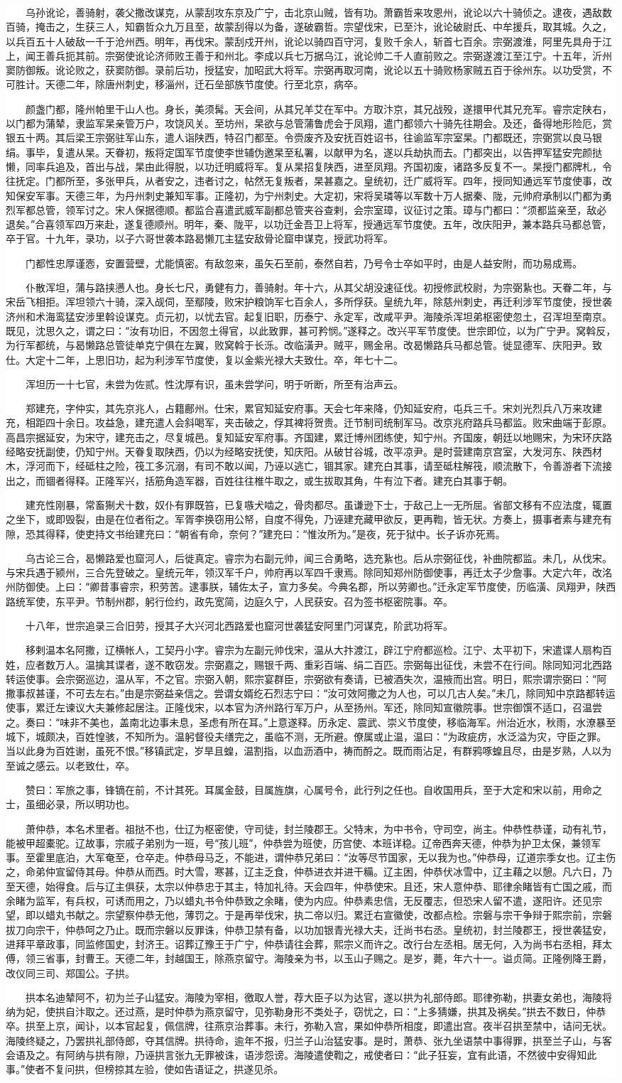 　　乌孙讹论，善骑射，袭父撒改谋克，从蒙刮攻东京及广宁，击北京山贼，皆有功。萧霸哲来攻恩州，讹论以六十骑侦之。逮夜，遇敌数百骑，掩击之，生获三人，知霸哲众九万且至，故蒙刮得以为备，遂破霸哲。宗望伐宋，已至汴，讹论破尉氏、中牟援兵，取其城。久之，以兵百五十人破敌一千于沧州西。明年，再伐宋。蒙刮戍开州，讹论以骑四百守河，复败千余人，斩首七百余。宗弼渡淮，阿里先具舟于江上，闻王善兵扼其前。宗弼使讹论济师败王善于和州北。李成以兵七万据乌江，讹论帅二千人直前败之。宗弼遂渡江至江宁。十五年，沂州窦防御叛。讹论败之，获窦防御。录前后功，授猛安，加昭武大将军。宗弼再取河南，讹论以五十骑败杨家贼五百于徐州东。以功受赏，不可胜计。天德二年，除唐州刺史，移淄州，迁石垒部族节度使。行至北京，病卒。

　　颜盏门都，隆州帕里干山人也。身长，美须髯。天会间，从其兄羊艾在军中。方取汴京，其兄战殁，遂擐甲代其兄充军。睿宗定陕右，以门都为蒲辇，隶监军杲亲管万户，攻饶风关。至坊州，杲欲与总管蒲鲁虎会于凤翔，遣门都领六十骑先往期会。及还，备得地形险厄，赏银五十两。其后梁王宗弼驻军山东，遣人诣陕西，特召门都至。令赍废齐及安抚百姓诏书，往谕监军宗室杲。门都既还，宗弼赏以良马银绢。事毕，复遣从杲。天眷初，叛将定国军节度使李世辅伪邀杲至私署，以献甲为名，遂以兵劫执而去。门都突出，以告押军猛安完颜挞懒，同率兵追及，首出与战，杲由此得脱，以功迁明威将军。复从杲招复陕西，进至凤翔。齐国初废，诸路多反复不一。杲授门都牌札，令往抚定。门都所至，多张甲兵，从者安之，违者讨之，帖然无复叛者，杲甚嘉之。皇统初，迁广威将军。四年，授同知通远军节度使事，改知保安军事。天德三年，为丹州刺史兼知军事。正隆初，为宁州刺史。大定初，宋将吴璘等以军数十万人据秦、陇，元帅府承制以门都为勇烈军都总管，领军讨之。宋人保据德顺。都监合喜遣武威军副都总管夹谷查剌，会宗室璋，议征讨之策。璋与门都曰：“须都监亲至，敌必退矣。”合喜领军四万来赴，遂复德顺州。明年，秦、陇平，以功迁金吾卫上将军，授通远军节度使。五年，改庆阳尹，兼本路兵马都总管，卒于官。十九年，录功，以子六哥世袭本路曷懒兀主猛安敌骨论窟申谋克，授武功将军。

　　门都性忠厚谨悫，安置营壁，尤能慎密。有敌忽来，虽矢石至前，泰然自若，乃号令士卒如平时，由是人益安附，而功易成焉。

　　仆散浑坦，蒲与路挟懑人也。身长七尺，勇健有力，善骑射。年十六，从其父胡没速征伐。初授修武校尉，为宗弼紥也。天眷二年，与宋岳飞相拒。浑坦领六十骑，深入觇伺，至鄢陵，败宋护粮饷军七百余人，多所俘获。皇统九年，除慈州刺史，再迁利涉军节度使，授世袭济州和术海鸾猛安涉里斡设谋克。贞元初，以忧去官。起复旧职，历泰宁、永定军，改咸平尹。海陵杀浑坦弟枢密使忽土，召浑坦至南京。既见，沈思久之，谓之曰：“汝有功旧，不因忽土得官，以此致罪，甚可矜悯。”遂释之。改兴平军节度使。世宗即位，以为广宁尹。窝斡反，为行军都统，与曷懒路总管徒单克宁俱在左翼，败窝斡于长泺。改临潢尹。贼平，赐金帛。改曷懒路兵马都总管。徙显德军、庆阳尹。致仕。大定十二年，上思旧功，起为利涉军节度使，复以金紫光禄大夫致仕。卒，年七十二。

　　浑坦历一十七官，未尝为佐贰。性沈厚有识，虽未尝学问，明于听断，所至有治声云。

　　郑建充，字仲实，其先京兆人，占籍鄜州。仕宋，累官知延安府事。天会七年来降，仍知延安府，屯兵三千。宋刘光烈兵八万来攻建充，相距四十余日。攻益急，建充遣人会斜喝军，夹击破之，俘其裨将贺贵。迁节制司统制军马。改京兆府路兵马都监。败宋曲端于彭原。高昌宗据延安，为宋守，建充击之，尽复城邑。复知延安军府事。齐国建，累迁博州团练使，知宁州。齐国废，朝廷以地赐宋，为宋环庆路经略安抚副使，仍知宁州。天眷复取陕西，仍以为经略安抚使，知庆阳。从破甘谷城，改平凉尹。是时营建南京宫室，大发河东、陕西材木，浮河而下，经砥柱之险，筏工多沉溺，有司不敢以闻，乃诬以逃亡，锢其家。建充白其事，请至砥柱解筏，顺流散下，令善游者下流接出之，而锢者得释。正隆军兴，括筋角造军器，百姓往往椎牛取之，或生拔取其角，牛有泣下者。建充白其事于朝。

　　建充性刚暴，常畜猘犬十数，奴仆有罪既笞，已复嗾犬啮之，骨肉都尽。虽谦逊下士，于敌己上一无所屈。省部文移有不应法度，辄置之坐下，或即毁裂，由是在位者衔之。军胥李换窃用公帑，自度不得免，乃诬建充藏甲欲反，更再鞫，皆无状。方奏上，摄事者素与建充有隙，恐其得释，使吏持文书绐建充曰：“朝省有命，奈何？”建充曰：“惟汝所为。”是夜，死于狱中。长子诉亦死焉。

　　乌古论三合，曷懒路爱也窟河人，后徙真定。睿宗为右副元帅，闻三合勇略，选充紥也。后从宗弼征伐，补曲院都监。未几，从伐宋。与宋兵遇于颍州，三合先登破之。皇统元年，领汉军千户，帅府再以军四千隶焉。除同知郑州防御使事，再迁太子少詹事。大定六年，改洺州防御使。上曰：“卿昔事睿宗，积劳苦。逮事朕，辅佐太子，宣力多矣。今典名郡，所以劳卿也。”迁永定军节度使，历临潢、凤翔尹，陕西路统军使，东平尹。节制州郡，躬行俭约，政先宽简，边庭久宁，人民获安。召为签书枢密院事。卒。

　　十八年，世宗追录三合旧劳，授其子大兴河北西路爱也窟河世袭猛安阿里门河谋克，阶武功将军。

　　移剌温本名阿撒，辽横帐人，工契丹小字。睿宗为左副元帅伐宋，温从大抃渡江，辟江宁府都巡检。江宁、太平初下，宋遣谍人扇构百姓，应者数万人。温擒其谍者，遂不敢窃发。宗弼嘉之，赐银千两、重彩百端、绢二百匹。宗弼每出征伐，未尝不在行间。除同知河北西路转运使事。会宗弼巡边，温从军，不之官。宗弼入朝，熙宗宴群臣，宗弼欲有奏请，已被酒失次，温掖而出宫。明日，熙宗谓宗弼曰：“阿撒事叔甚谨，不可去左右。”由是宗弼益亲信之。尝谓女婿纥石烈志宁曰：“汝可效阿撒之为人也，可以几古人矣。”未几，除同知中京路都转运使事，累迁左谏议大夫兼修起居注。正隆伐宋，以本官为济州路行军万户，从至扬州。军还，除同知宣徽院事。世宗御馔不适口，召温尝之。奏曰：“味非不美也，盖南北边事未息，圣虑有所在耳。”上意遂释。历永定、震武、崇义节度使，移临海军。州治近水，秋雨，水潦暴至城下，城颇决，百姓惶骇，不知所为。温躬督役夫缮完之，虽临不测，无所避。僚属或止温，温曰：“为政疵疠，水泛溢为灾，守臣之罪。当以此身为百姓谢，虽死不恨。”移镇武定，岁旱且蝗，温割指，以血沥酒中，祷而酹之。既而雨沾足，有群鸦啄蝗且尽，由是岁熟，人以为至诚之感云。以老致仕，卒。

　　赞曰：军旅之事，锋镝在前，不计其死。耳属金鼓，目属旌旗，心属号令，此行列之任也。自收国用兵，至于大定和宋以前，用命之士，虽细必录，所以明功也。

　　萧仲恭，本名术里者。祖挞不也，仕辽为枢密使，守司徒，封兰陵郡王。父特末，为中书令，守司空，尚主。仲恭性恭谨，动有礼节，能被甲超橐驼。辽故事，宗戚子弟别为一班，号“孩儿班”，仲恭尝为班使，历宫使、本班详稳。辽帝西奔天德，仲恭为护卫太保，兼领军事。至霍里底泊，大军奄至，仓卒走。仲恭母马乏，不能进，谓仲恭兄弟曰：“汝等尽节国家，无以我为也。”仲恭母，辽道宗季女也。辽主伤之，命弟仲宣留侍其母。仲恭从而西。时大雪，寒甚，辽主乏食，仲恭进衣并进干糒。辽主困，仲恭伏冰雪中，辽主藉之以憩。凡六日，乃至天德，始得食。后与辽主俱获，太宗以仲恭忠于其主，特加礼待。天会四年，仲恭使宋。且还，宋人意仲恭、耶律余睹皆有亡国之戚，而余睹为监军，有兵权，可诱而用之，乃以蜡丸书令仲恭致之余睹，使为内应。仲恭素忠信，无反覆志，但恐宋人留不遣，遂阳许。还见宗望，即以蜡丸书献之。宗望察仲恭无他，薄罚之。于是再举伐宋，执二帝以归。累迁右宣徽使，改都点检。宗磐与宗干争辩于熙宗前，宗磐拔刀向宗干，仲恭呵之乃止。既而宗磐以反罪诛，仲恭卫禁有备，以功加银青光禄大夫，迁尚书右丞。皇统初，封兰陵郡王，授世袭猛安，进拜平章政事，同监修国史，封济王。诏葬辽豫王于广宁，仲恭请往会葬，熙宗义而许之。改行台左丞相。居无何，入为尚书右丞相，拜太傅，领三省事，封曹王。天德二年，封越国王，除燕京留守。海陵亲为书，以玉山子赐之。是岁，薨，年六十一。谥贞简。正隆例降王爵，改仪同三司、郑国公。子拱。

　　拱本名迪辇阿不，初为兰子山猛安。海陵为宰相，徼取人誉，荐大臣子以为达官，遂以拱为礼部侍郎。耶律弥勒，拱妻女弟也，海陵将纳为妃，使拱自汴取之。还过燕，是时仲恭为燕京留守，见弥勒身形不类处子，窃忧之，曰：“上多猜嫌，拱其及祸矣。”拱去不数日，仲恭卒。拱至上京，闻讣，以本官起复，佩信牌，往燕京治葬事。未行，弥勒入宫，果如仲恭所相度，即遣出宫。夜半召拱至禁中，诘问无状。海陵终疑之，乃罢拱礼部侍郎，夺其信牌。拱待命，逾年不报，归兰子山治猛安事。是时，萧恭、张九坐语禁中事得罪，拱至兰子山，与客会语及之。有阿纳与拱有隙，乃诬拱言张九无罪被诛，语涉怨谤。海陵遣使鞫之，戒使者曰：“此子狂妄，宜有此语，不然彼中安得知此事。”使者不复问拱，但榜掠其左验，使如告语证之，拱遂见杀。
